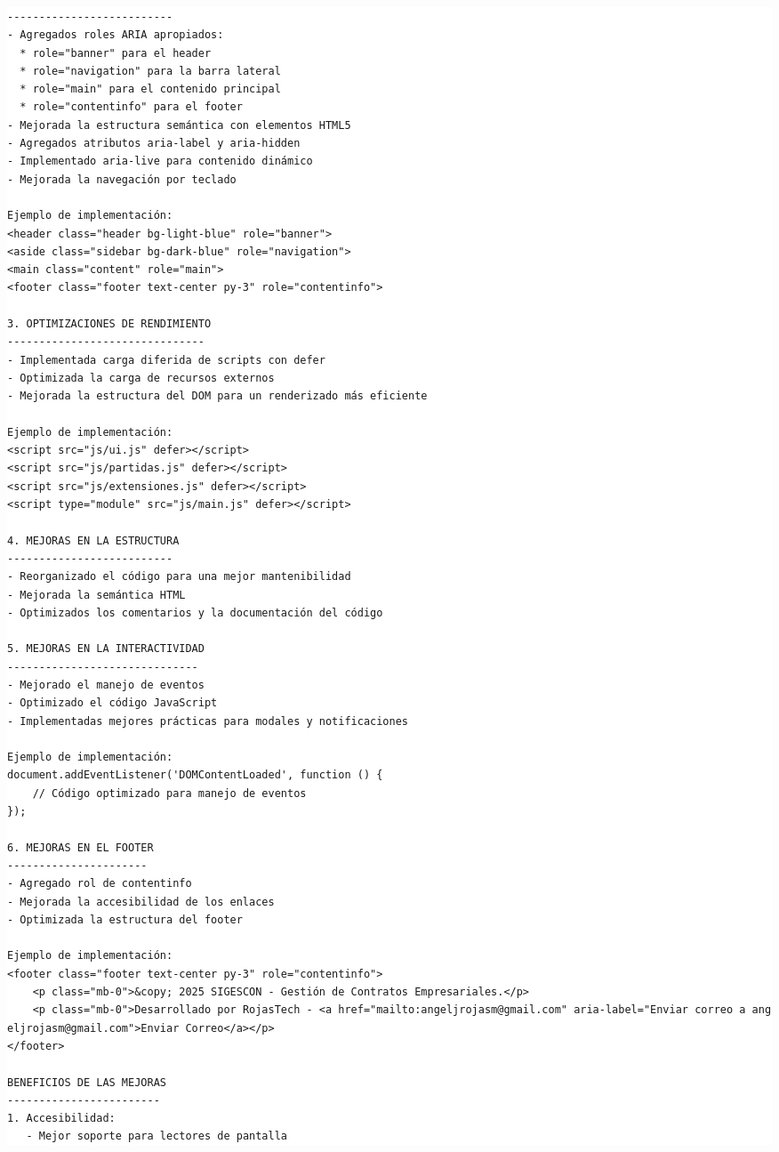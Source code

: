 ```plaintext
--------------------------
- Agregados roles ARIA apropiados:
  * role="banner" para el header
  * role="navigation" para la barra lateral
  * role="main" para el contenido principal
  * role="contentinfo" para el footer
- Mejorada la estructura semántica con elementos HTML5
- Agregados atributos aria-label y aria-hidden
- Implementado aria-live para contenido dinámico
- Mejorada la navegación por teclado

Ejemplo de implementación:
<header class="header bg-light-blue" role="banner">
<aside class="sidebar bg-dark-blue" role="navigation">
<main class="content" role="main">
<footer class="footer text-center py-3" role="contentinfo">

3. OPTIMIZACIONES DE RENDIMIENTO
-------------------------------
- Implementada carga diferida de scripts con defer
- Optimizada la carga de recursos externos
- Mejorada la estructura del DOM para un renderizado más eficiente

Ejemplo de implementación:
<script src="js/ui.js" defer></script>
<script src="js/partidas.js" defer></script>
<script src="js/extensiones.js" defer></script>
<script type="module" src="js/main.js" defer></script>

4. MEJORAS EN LA ESTRUCTURA
--------------------------
- Reorganizado el código para una mejor mantenibilidad
- Mejorada la semántica HTML
- Optimizados los comentarios y la documentación del código

5. MEJORAS EN LA INTERACTIVIDAD
------------------------------
- Mejorado el manejo de eventos
- Optimizado el código JavaScript
- Implementadas mejores prácticas para modales y notificaciones

Ejemplo de implementación:
document.addEventListener('DOMContentLoaded', function () {
    // Código optimizado para manejo de eventos
});

6. MEJORAS EN EL FOOTER
----------------------
- Agregado rol de contentinfo
- Mejorada la accesibilidad de los enlaces
- Optimizada la estructura del footer

Ejemplo de implementación:
<footer class="footer text-center py-3" role="contentinfo">
    <p class="mb-0">&copy; 2025 SIGESCON - Gestión de Contratos Empresariales.</p>
    <p class="mb-0">Desarrollado por RojasTech - <a href="mailto:angeljrojasm@gmail.com" aria-label="Enviar correo a angeljrojasm@gmail.com">Enviar Correo</a></p>
</footer>

BENEFICIOS DE LAS MEJORAS
------------------------
1. Accesibilidad:
   - Mejor soporte para lectores de pantalla
```